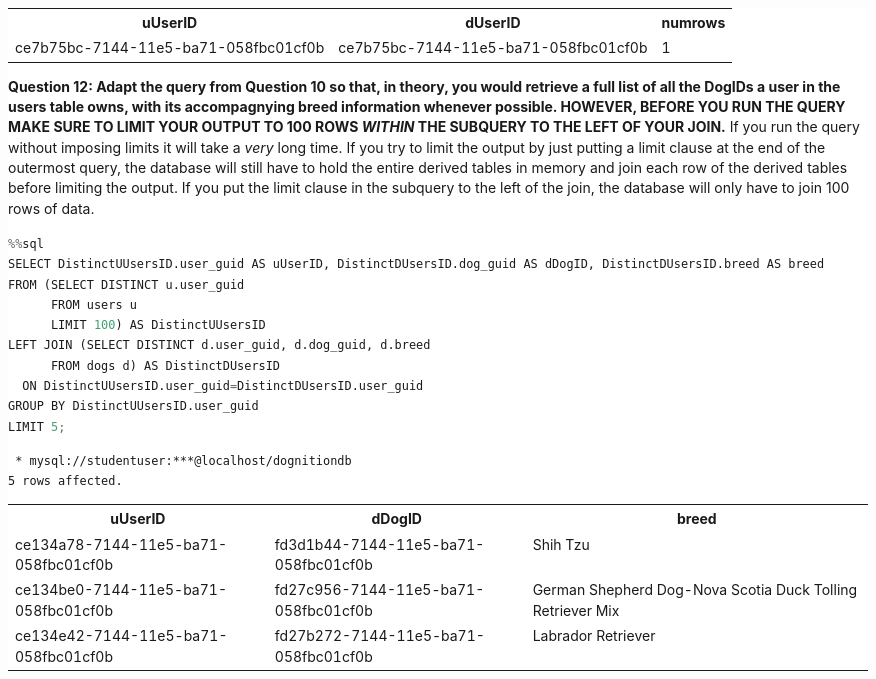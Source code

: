 
<table>
    <tr>
        <th>uUserID</th>
        <th>dUserID</th>
        <th>numrows</th>
    </tr>
    <tr>
        <td>ce7b75bc-7144-11e5-ba71-058fbc01cf0b</td>
        <td>ce7b75bc-7144-11e5-ba71-058fbc01cf0b</td>
        <td>1</td>
    </tr>
</table>



**Question 12: Adapt the query from Question 10 so that, in theory, you would retrieve a full list of all the DogIDs a user in the users table owns, with its accompagnying breed information whenever possible.  HOWEVER, BEFORE YOU RUN THE QUERY MAKE SURE TO LIMIT YOUR OUTPUT TO 100 ROWS *WITHIN* THE SUBQUERY TO THE LEFT OF YOUR JOIN.**  If you run the query without imposing limits it will take a *very* long time.  If you try to limit the output by just putting a limit clause at the end of the outermost query, the database will still have to hold the entire derived tables in memory and join each row of the derived tables before limiting the output.  If you put the limit clause in the subquery to the left of the join, the database will only have to join 100 rows of data.



```python
%%sql
SELECT DistinctUUsersID.user_guid AS uUserID, DistinctDUsersID.dog_guid AS dDogID, DistinctDUsersID.breed AS breed 
FROM (SELECT DISTINCT u.user_guid 
      FROM users u
      LIMIT 100) AS DistinctUUsersID 
LEFT JOIN (SELECT DISTINCT d.user_guid, d.dog_guid, d.breed 
      FROM dogs d) AS DistinctDUsersID 
  ON DistinctUUsersID.user_guid=DistinctDUsersID.user_guid
GROUP BY DistinctUUsersID.user_guid
LIMIT 5;
```

     * mysql://studentuser:***@localhost/dognitiondb
    5 rows affected.





<table>
    <tr>
        <th>uUserID</th>
        <th>dDogID</th>
        <th>breed</th>
    </tr>
    <tr>
        <td>ce134a78-7144-11e5-ba71-058fbc01cf0b</td>
        <td>fd3d1b44-7144-11e5-ba71-058fbc01cf0b</td>
        <td>Shih Tzu</td>
    </tr>
    <tr>
        <td>ce134be0-7144-11e5-ba71-058fbc01cf0b</td>
        <td>fd27c956-7144-11e5-ba71-058fbc01cf0b</td>
        <td>German Shepherd Dog-Nova Scotia Duck Tolling Retriever Mix</td>
    </tr>
    <tr>
        <td>ce134e42-7144-11e5-ba71-058fbc01cf0b</td>
        <td>fd27b272-7144-11e5-ba71-058fbc01cf0b</td>
        <td>Labrador Retriever</td>
    </tr>
    <tr>